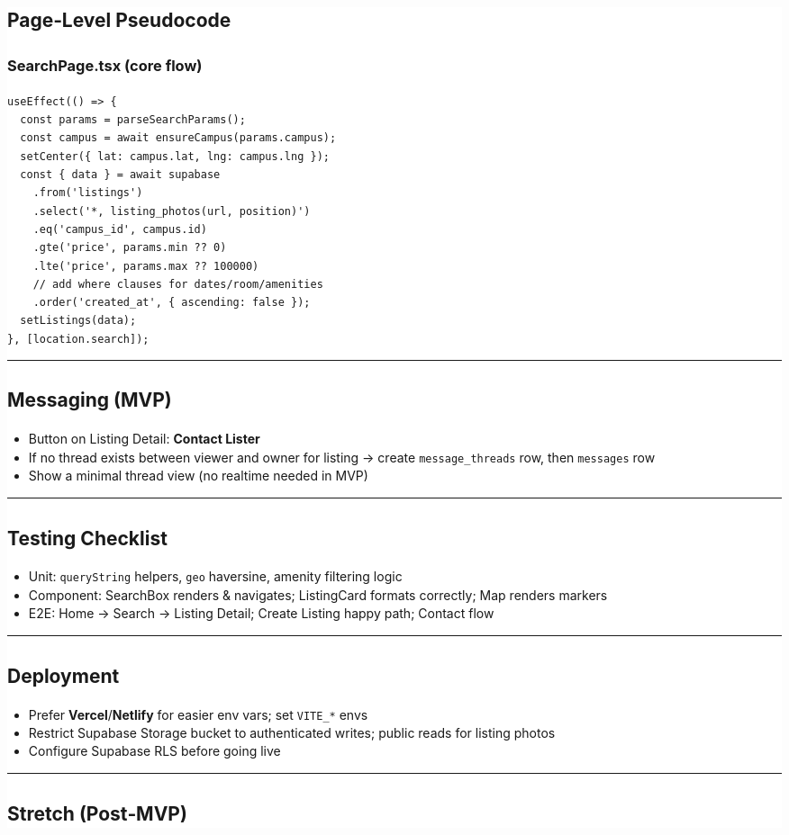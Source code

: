 
## Page‑Level Pseudocode

### SearchPage.tsx (core flow)

```tsx
useEffect(() => {
  const params = parseSearchParams();
  const campus = await ensureCampus(params.campus);
  setCenter({ lat: campus.lat, lng: campus.lng });
  const { data } = await supabase
    .from('listings')
    .select('*, listing_photos(url, position)')
    .eq('campus_id', campus.id)
    .gte('price', params.min ?? 0)
    .lte('price', params.max ?? 100000)
    // add where clauses for dates/room/amenities
    .order('created_at', { ascending: false });
  setListings(data);
}, [location.search]);
```

---

## Messaging (MVP)

* Button on Listing Detail: **Contact Lister**
* If no thread exists between viewer and owner for listing → create `message_threads` row, then `messages` row
* Show a minimal thread view (no realtime needed in MVP)

---

## Testing Checklist

* Unit: `queryString` helpers, `geo` haversine, amenity filtering logic
* Component: SearchBox renders & navigates; ListingCard formats correctly; Map renders markers
* E2E: Home → Search → Listing Detail; Create Listing happy path; Contact flow

---

## Deployment

* Prefer **Vercel**/**Netlify** for easier env vars; set `VITE_*` envs
* Restrict Supabase Storage bucket to authenticated writes; public reads for listing photos
* Configure Supabase RLS before going live

---

## Stretch (Post‑MVP)
